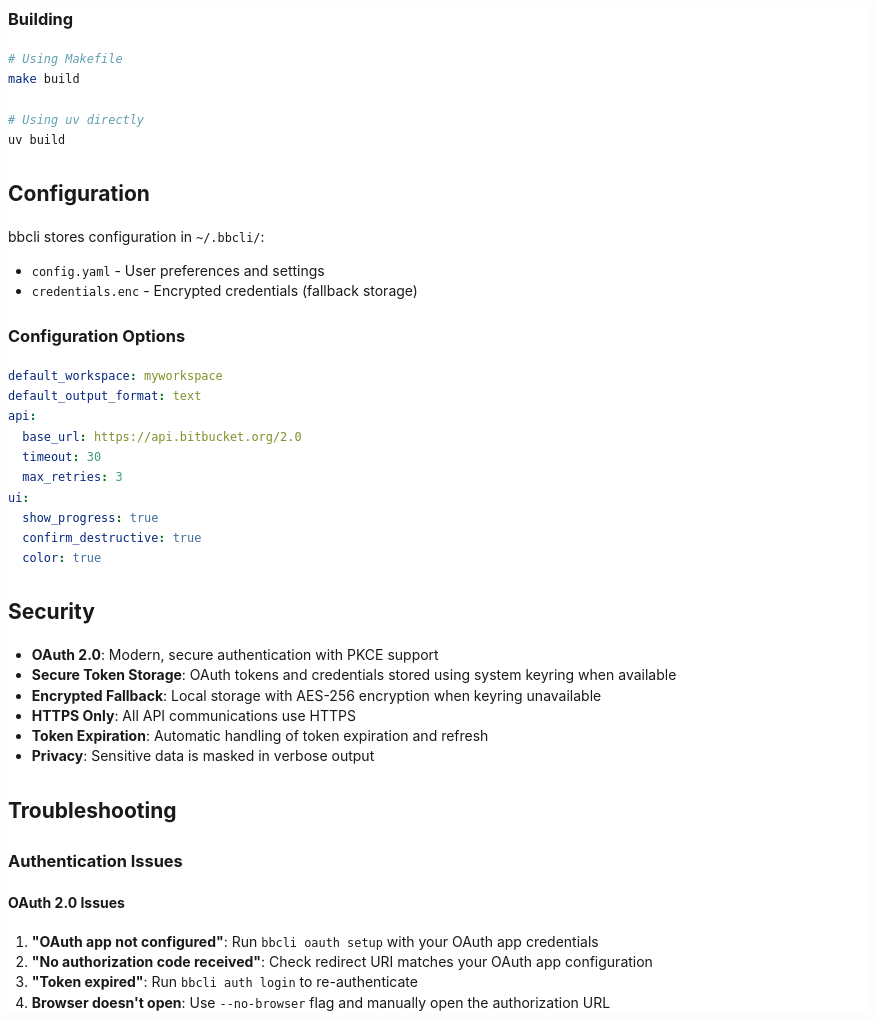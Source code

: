
### Building

```bash
# Using Makefile
make build

# Using uv directly
uv build
```

## Configuration

bbcli stores configuration in `~/.bbcli/`:

- `config.yaml` - User preferences and settings
- `credentials.enc` - Encrypted credentials (fallback storage)

### Configuration Options

```yaml
default_workspace: myworkspace
default_output_format: text
api:
  base_url: https://api.bitbucket.org/2.0
  timeout: 30
  max_retries: 3
ui:
  show_progress: true
  confirm_destructive: true
  color: true
```

## Security

- **OAuth 2.0**: Modern, secure authentication with PKCE support
- **Secure Token Storage**: OAuth tokens and credentials stored using system keyring when available
- **Encrypted Fallback**: Local storage with AES-256 encryption when keyring unavailable
- **HTTPS Only**: All API communications use HTTPS
- **Token Expiration**: Automatic handling of token expiration and refresh
- **Privacy**: Sensitive data is masked in verbose output

## Troubleshooting

### Authentication Issues

#### OAuth 2.0 Issues

1. **"OAuth app not configured"**: Run `bbcli oauth setup` with your OAuth app credentials
2. **"No authorization code received"**: Check redirect URI matches your OAuth app configuration
3. **"Token expired"**: Run `bbcli auth login` to re-authenticate
4. **Browser doesn't open**: Use `--no-browser` flag and manually open the authorization URL
